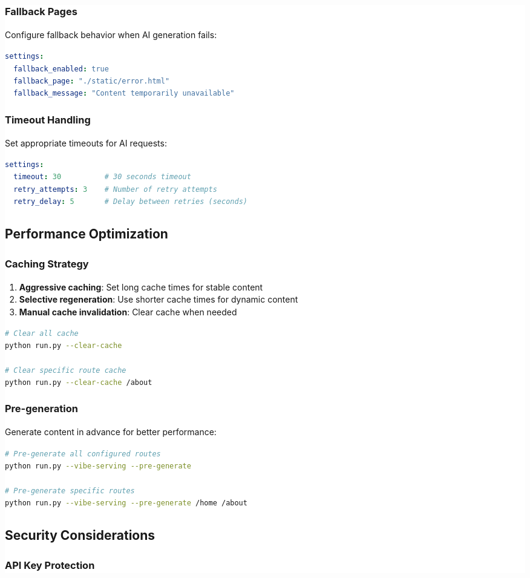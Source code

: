 ### Fallback Pages

Configure fallback behavior when AI generation fails:

```yaml
settings:
  fallback_enabled: true
  fallback_page: "./static/error.html"
  fallback_message: "Content temporarily unavailable"
```

### Timeout Handling

Set appropriate timeouts for AI requests:

```yaml
settings:
  timeout: 30          # 30 seconds timeout
  retry_attempts: 3    # Number of retry attempts
  retry_delay: 5       # Delay between retries (seconds)
```

## Performance Optimization

### Caching Strategy

1. **Aggressive caching**: Set long cache times for stable content
2. **Selective regeneration**: Use shorter cache times for dynamic content
3. **Manual cache invalidation**: Clear cache when needed

```bash
# Clear all cache
python run.py --clear-cache

# Clear specific route cache
python run.py --clear-cache /about
```

### Pre-generation

Generate content in advance for better performance:

```bash
# Pre-generate all configured routes
python run.py --vibe-serving --pre-generate

# Pre-generate specific routes
python run.py --vibe-serving --pre-generate /home /about
```

## Security Considerations

### API Key Protection
